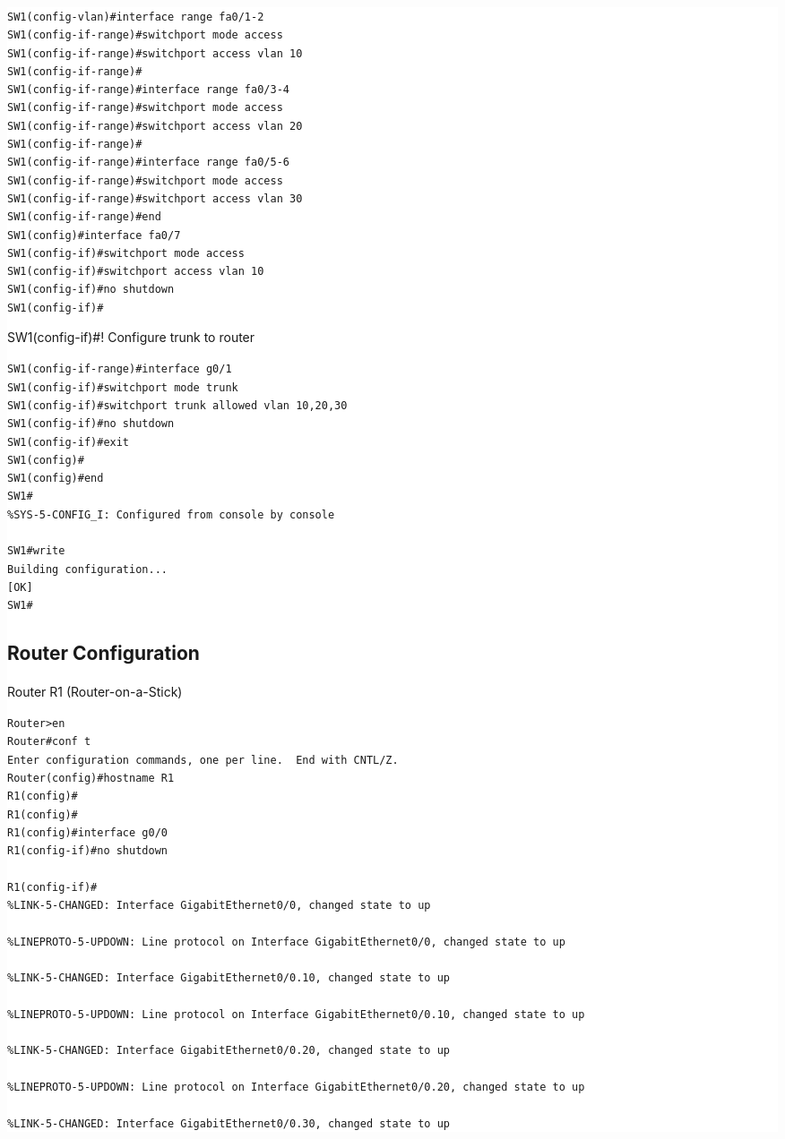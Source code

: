```text
SW1(config-vlan)#interface range fa0/1-2
SW1(config-if-range)#switchport mode access
SW1(config-if-range)#switchport access vlan 10
SW1(config-if-range)#
SW1(config-if-range)#interface range fa0/3-4
SW1(config-if-range)#switchport mode access
SW1(config-if-range)#switchport access vlan 20
SW1(config-if-range)#
SW1(config-if-range)#interface range fa0/5-6
SW1(config-if-range)#switchport mode access
SW1(config-if-range)#switchport access vlan 30
SW1(config-if-range)#end
SW1(config)#interface fa0/7
SW1(config-if)#switchport mode access
SW1(config-if)#switchport access vlan 10
SW1(config-if)#no shutdown
SW1(config-if)#
```
SW1(config-if)#! Configure trunk to router 
```text
SW1(config-if-range)#interface g0/1
SW1(config-if)#switchport mode trunk
SW1(config-if)#switchport trunk allowed vlan 10,20,30
SW1(config-if)#no shutdown
SW1(config-if)#exit
SW1(config)#
SW1(config)#end
SW1#
%SYS-5-CONFIG_I: Configured from console by console

SW1#write
Building configuration...
[OK]
SW1#
```

## Router Configuration

Router R1 (Router-on-a-Stick)
```text
Router>en
Router#conf t
Enter configuration commands, one per line.  End with CNTL/Z.
Router(config)#hostname R1
R1(config)#
R1(config)# 
R1(config)#interface g0/0
R1(config-if)#no shutdown

R1(config-if)#
%LINK-5-CHANGED: Interface GigabitEthernet0/0, changed state to up

%LINEPROTO-5-UPDOWN: Line protocol on Interface GigabitEthernet0/0, changed state to up

%LINK-5-CHANGED: Interface GigabitEthernet0/0.10, changed state to up

%LINEPROTO-5-UPDOWN: Line protocol on Interface GigabitEthernet0/0.10, changed state to up

%LINK-5-CHANGED: Interface GigabitEthernet0/0.20, changed state to up

%LINEPROTO-5-UPDOWN: Line protocol on Interface GigabitEthernet0/0.20, changed state to up

%LINK-5-CHANGED: Interface GigabitEthernet0/0.30, changed state to up
```
